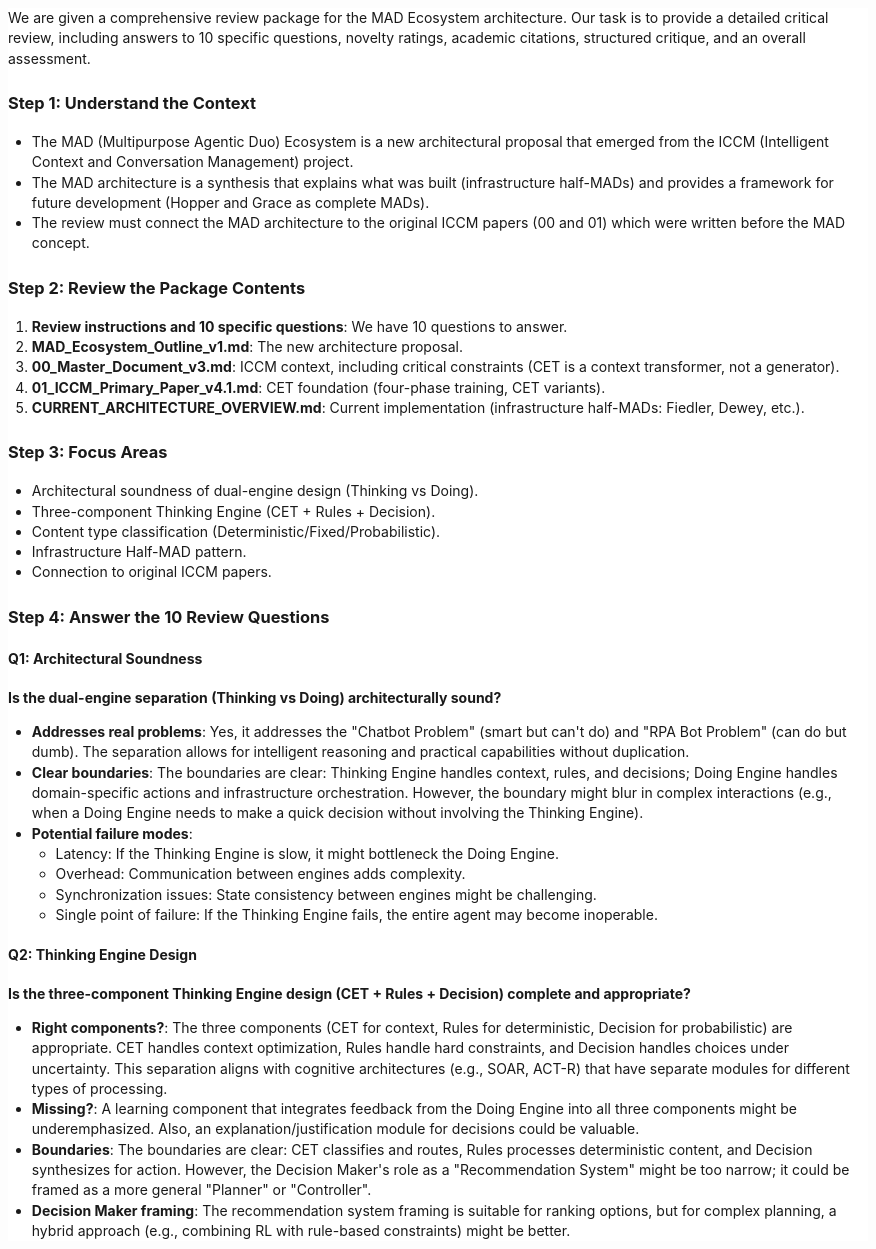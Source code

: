 <think>
We are given a comprehensive review package for the MAD Ecosystem architecture. Our task is to provide a detailed critical review, including answers to 10 specific questions, novelty ratings, academic citations, structured critique, and an overall assessment.

### Step 1: Understand the Context
- The MAD (Multipurpose Agentic Duo) Ecosystem is a new architectural proposal that emerged from the ICCM (Intelligent Context and Conversation Management) project.
- The MAD architecture is a synthesis that explains what was built (infrastructure half-MADs) and provides a framework for future development (Hopper and Grace as complete MADs).
- The review must connect the MAD architecture to the original ICCM papers (00 and 01) which were written before the MAD concept.

### Step 2: Review the Package Contents
1. **Review instructions and 10 specific questions**: We have 10 questions to answer.
2. **MAD_Ecosystem_Outline_v1.md**: The new architecture proposal.
3. **00_Master_Document_v3.md**: ICCM context, including critical constraints (CET is a context transformer, not a generator).
4. **01_ICCM_Primary_Paper_v4.1.md**: CET foundation (four-phase training, CET variants).
5. **CURRENT_ARCHITECTURE_OVERVIEW.md**: Current implementation (infrastructure half-MADs: Fiedler, Dewey, etc.).

### Step 3: Focus Areas
- Architectural soundness of dual-engine design (Thinking vs Doing).
- Three-component Thinking Engine (CET + Rules + Decision).
- Content type classification (Deterministic/Fixed/Probabilistic).
- Infrastructure Half-MAD pattern.
- Connection to original ICCM papers.

### Step 4: Answer the 10 Review Questions

#### Q1: Architectural Soundness
**Is the dual-engine separation (Thinking vs Doing) architecturally sound?**
- **Addresses real problems**: Yes, it addresses the "Chatbot Problem" (smart but can't do) and "RPA Bot Problem" (can do but dumb). The separation allows for intelligent reasoning and practical capabilities without duplication.
- **Clear boundaries**: The boundaries are clear: Thinking Engine handles context, rules, and decisions; Doing Engine handles domain-specific actions and infrastructure orchestration. However, the boundary might blur in complex interactions (e.g., when a Doing Engine needs to make a quick decision without involving the Thinking Engine).
- **Potential failure modes**:
  - Latency: If the Thinking Engine is slow, it might bottleneck the Doing Engine.
  - Overhead: Communication between engines adds complexity.
  - Synchronization issues: State consistency between engines might be challenging.
  - Single point of failure: If the Thinking Engine fails, the entire agent may become inoperable.

#### Q2: Thinking Engine Design
**Is the three-component Thinking Engine design (CET + Rules + Decision) complete and appropriate?**
- **Right components?**: The three components (CET for context, Rules for deterministic, Decision for probabilistic) are appropriate. CET handles context optimization, Rules handle hard constraints, and Decision handles choices under uncertainty. This separation aligns with cognitive architectures (e.g., SOAR, ACT-R) that have separate modules for different types of processing.
- **Missing?**: A learning component that integrates feedback from the Doing Engine into all three components might be underemphasized. Also, an explanation/justification module for decisions could be valuable.
- **Boundaries**: The boundaries are clear: CET classifies and routes, Rules processes deterministic content, and Decision synthesizes for action. However, the Decision Maker's role as a "Recommendation System" might be too narrow; it could be framed as a more general "Planner" or "Controller".
- **Decision Maker framing**: The recommendation system framing is suitable for ranking options, but for complex planning, a hybrid approach (e.g., combining RL with rule-based constraints) might be better.
